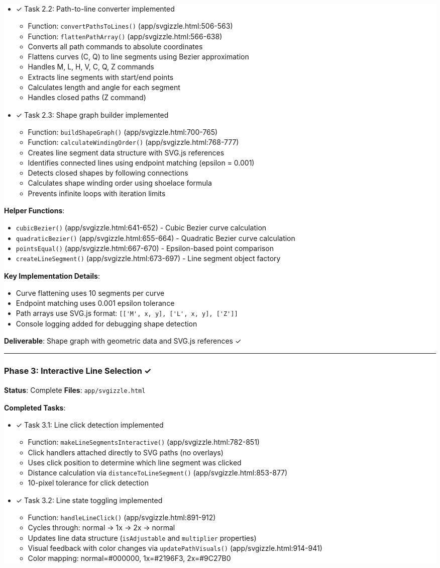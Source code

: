 - ✓ Task 2.2: Path-to-line converter implemented
  - Function: `convertPathsToLines()` (app/svgizzle.html:506-563)
  - Function: `flattenPathArray()` (app/svgizzle.html:566-638)
  - Converts all path commands to absolute coordinates
  - Flattens curves (C, Q) to line segments using Bezier approximation
  - Handles M, L, H, V, C, Q, Z commands
  - Extracts line segments with start/end points
  - Calculates length and angle for each segment
  - Handles closed paths (Z command)

- ✓ Task 2.3: Shape graph builder implemented
  - Function: `buildShapeGraph()` (app/svgizzle.html:700-765)
  - Function: `calculateWindingOrder()` (app/svgizzle.html:768-777)
  - Creates line segment data structure with SVG.js references
  - Identifies connected lines using endpoint matching (epsilon = 0.001)
  - Detects closed shapes by following connections
  - Calculates shape winding order using shoelace formula
  - Prevents infinite loops with iteration limits

**Helper Functions**:
- `cubicBezier()` (app/svgizzle.html:641-652) - Cubic Bezier curve calculation
- `quadraticBezier()` (app/svgizzle.html:655-664) - Quadratic Bezier curve calculation
- `pointsEqual()` (app/svgizzle.html:667-670) - Epsilon-based point comparison
- `createLineSegment()` (app/svgizzle.html:673-697) - Line segment object factory

**Key Implementation Details**:
- Curve flattening uses 10 segments per curve
- Endpoint matching uses 0.001 epsilon tolerance
- Path arrays use SVG.js format: `[['M', x, y], ['L', x, y], ['Z']]`
- Console logging added for debugging shape detection

**Deliverable**: Shape graph with geometric data and SVG.js references ✓

---

### Phase 3: Interactive Line Selection ✓
**Status**: Complete
**Files**: `app/svgizzle.html`

**Completed Tasks**:
- ✓ Task 3.1: Line click detection implemented
  - Function: `makeLineSegmentsInteractive()` (app/svgizzle.html:782-851)
  - Click handlers attached directly to SVG paths (no overlays)
  - Uses click position to determine which line segment was clicked
  - Distance calculation via `distanceToLineSegment()` (app/svgizzle.html:853-877)
  - 10-pixel tolerance for click detection

- ✓ Task 3.2: Line state toggling implemented
  - Function: `handleLineClick()` (app/svgizzle.html:891-912)
  - Cycles through: normal → 1x → 2x → normal
  - Updates line data structure (`isAdjustable` and `multiplier` properties)
  - Visual feedback with color changes via `updatePathVisuals()` (app/svgizzle.html:914-941)
  - Color mapping: normal=#000000, 1x=#2196F3, 2x=#9C27B0
